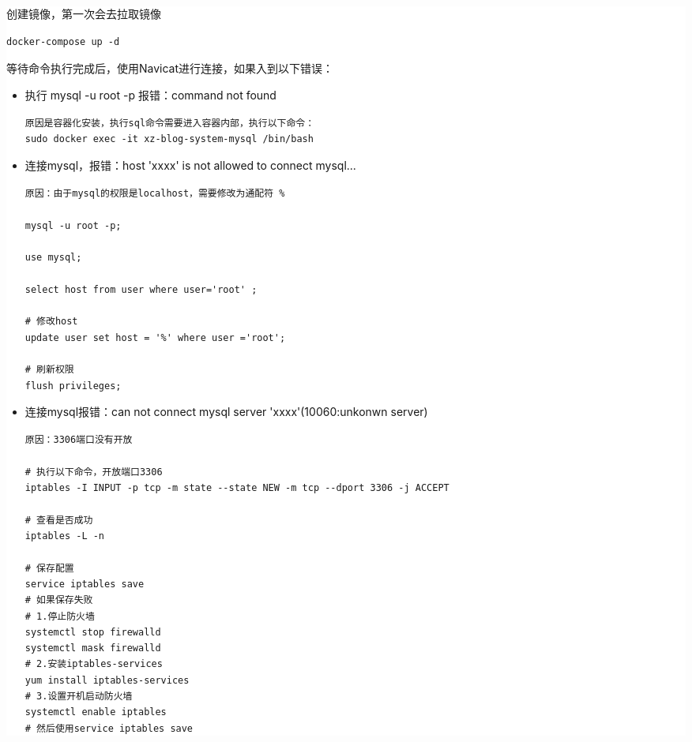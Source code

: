 创建镜像，第一次会去拉取镜像

```shell
docker-compose up -d
```

等待命令执行完成后，使用Navicat进行连接，如果入到以下错误：

- 执行 mysql -u root -p 报错：command not found

  ```shell
  原因是容器化安装，执行sql命令需要进入容器内部，执行以下命令：
  sudo docker exec -it xz-blog-system-mysql /bin/bash
  ```

- 连接mysql，报错：host 'xxxx' is not allowed to connect mysql... 

  ```shell
  原因：由于mysql的权限是localhost，需要修改为通配符 % 
  
  mysql -u root -p;
  
  use mysql;
  
  select host from user where user='root' ;
  
  # 修改host
  update user set host = '%' where user ='root';
  
  # 刷新权限
  flush privileges;
  ```

- 连接mysql报错：can not connect mysql server 'xxxx'(10060:unkonwn server)

  ```shell
  原因：3306端口没有开放
  
  # 执行以下命令，开放端口3306
  iptables -I INPUT -p tcp -m state --state NEW -m tcp --dport 3306 -j ACCEPT
  
  # 查看是否成功
  iptables -L -n
  
  # 保存配置
  service iptables save
  # 如果保存失败
  # 1.停止防火墙
  systemctl stop firewalld
  systemctl mask firewalld
  # 2.安装iptables-services
  yum install iptables-services
  # 3.设置开机启动防火墙
  systemctl enable iptables
  # 然后使用service iptables save
  ```
